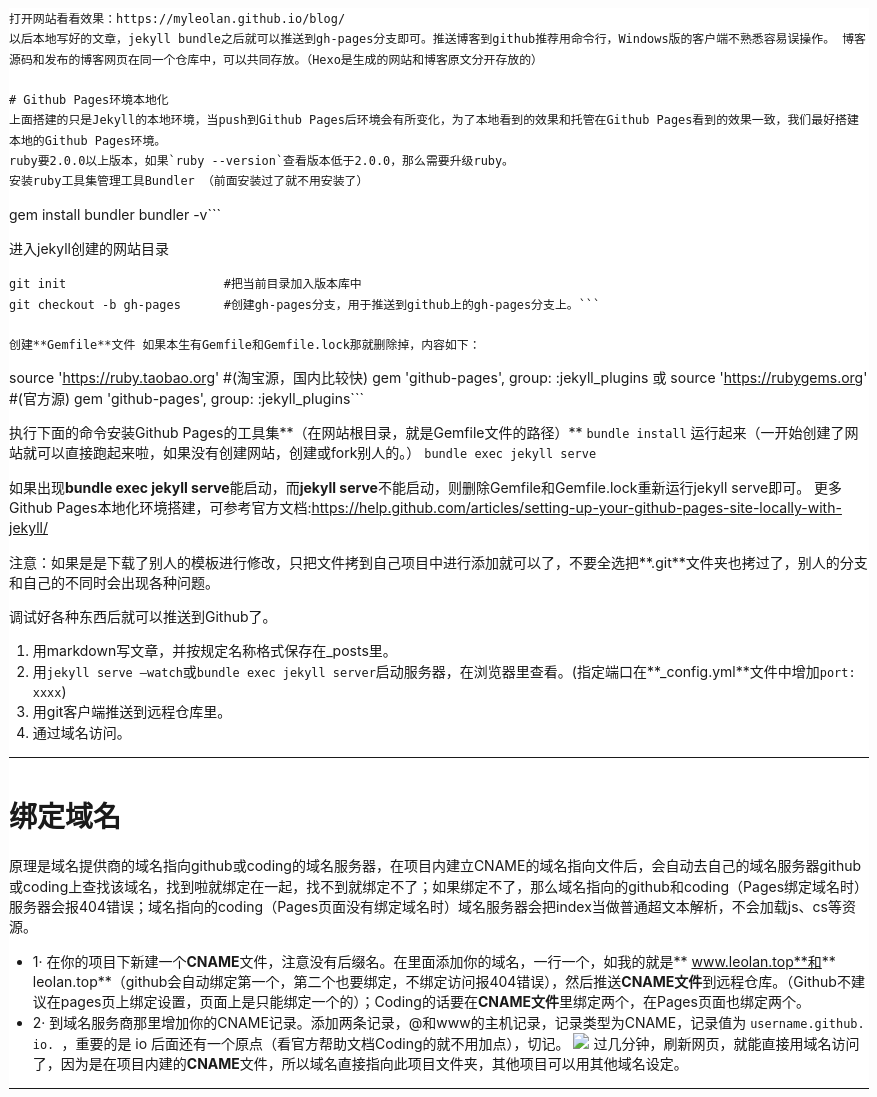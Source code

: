 ```
打开网站看看效果：https://myleolan.github.io/blog/
以后本地写好的文章，jekyll bundle之后就可以推送到gh-pages分支即可。推送博客到github推荐用命令行，Windows版的客户端不熟悉容易误操作。 博客源码和发布的博客网页在同一个仓库中，可以共同存放。（Hexo是生成的网站和博客原文分开存放的）

# Github Pages环境本地化
上面搭建的只是Jekyll的本地环境，当push到Github Pages后环境会有所变化，为了本地看到的效果和托管在Github Pages看到的效果一致，我们最好搭建本地的Github Pages环境。
ruby要2.0.0以上版本，如果`ruby --version`查看版本低于2.0.0，那么需要升级ruby。
安装ruby工具集管理工具Bundler （前面安装过了就不用安装了）
```
gem install bundler
bundler -v```

进入jekyll创建的网站目录
```
git init                      #把当前目录加入版本库中
git checkout -b gh-pages      #创建gh-pages分支，用于推送到github上的gh-pages分支上。```

创建**Gemfile**文件 如果本生有Gemfile和Gemfile.lock那就删除掉，内容如下：
```
source 'https://ruby.taobao.org'  #(淘宝源，国内比较快)
gem 'github-pages', group: :jekyll_plugins
或
source 'https://rubygems.org'   #(官方源)
gem 'github-pages', group: :jekyll_plugins```

执行下面的命令安装Github Pages的工具集**（在网站根目录，就是Gemfile文件的路径）**
`bundle install`
运行起来（一开始创建了网站就可以直接跑起来啦，如果没有创建网站，创建或fork别人的。）
`bundle exec jekyll serve`

如果出现**bundle exec jekyll serve**能启动，而**jekyll serve**不能启动，则删除Gemfile和Gemfile.lock重新运行jekyll serve即可。
更多Github Pages本地化环境搭建，可参考官方文档:https://help.github.com/articles/setting-up-your-github-pages-site-locally-with-jekyll/

注意：如果是是下载了别人的模板进行修改，只把文件拷到自己项目中进行添加就可以了，不要全选把**.git**文件夹也拷过了，别人的分支和自己的不同时会出现各种问题。

调试好各种东西后就可以推送到Github了。
  1. 用markdown写文章，并按规定名称格式保存在_posts里。
  2. 用`jekyll serve –watch`或`bundle exec jekyll server`启动服务器，在浏览器里查看。(指定端口在**_config.yml**文件中增加`port: xxxx`)
  1. 用git客户端推送到远程仓库里。
  2. 通过域名访问。

---

# 绑定域名
原理是域名提供商的域名指向github或coding的域名服务器，在项目内建立CNAME的域名指向文件后，会自动去自己的域名服务器github或coding上查找该域名，找到啦就绑定在一起，找不到就绑定不了；如果绑定不了，那么域名指向的github和coding（Pages绑定域名时）服务器会报404错误；域名指向的coding（Pages页面没有绑定域名时）域名服务器会把index当做普通超文本解析，不会加载js、cs等资源。

* 1· 在你的项目下新建一个**CNAME**文件，注意没有后缀名。在里面添加你的域名，一行一个，如我的就是** www.leolan.top**和** leolan.top**（github会自动绑定第一个，第二个也要绑定，不绑定访问报404错误），然后推送**CNAME文件**到远程仓库。（Github不建议在pages页上绑定设置，页面上是只能绑定一个的）；Coding的话要在**CNAME文件**里绑定两个，在Pages页面也绑定两个。
* 2· 到域名服务商那里增加你的CNAME记录。添加两条记录，@和www的主机记录，记录类型为CNAME，记录值为 `username.github.io. `，重要的是 io 后面还有一个原点（看官方帮助文档Coding的就不用加点），切记。
![](http://ofyfogrgx.bkt.clouddn.com//blog/%E5%9F%9F%E5%90%8D%E7%BB%91%E5%AE%9A.png)
过几分钟，刷新网页，就能直接用域名访问了，因为是在项目内建的**CNAME**文件，所以域名直接指向此项目文件夹，其他项目可以用其他域名设定。

---

